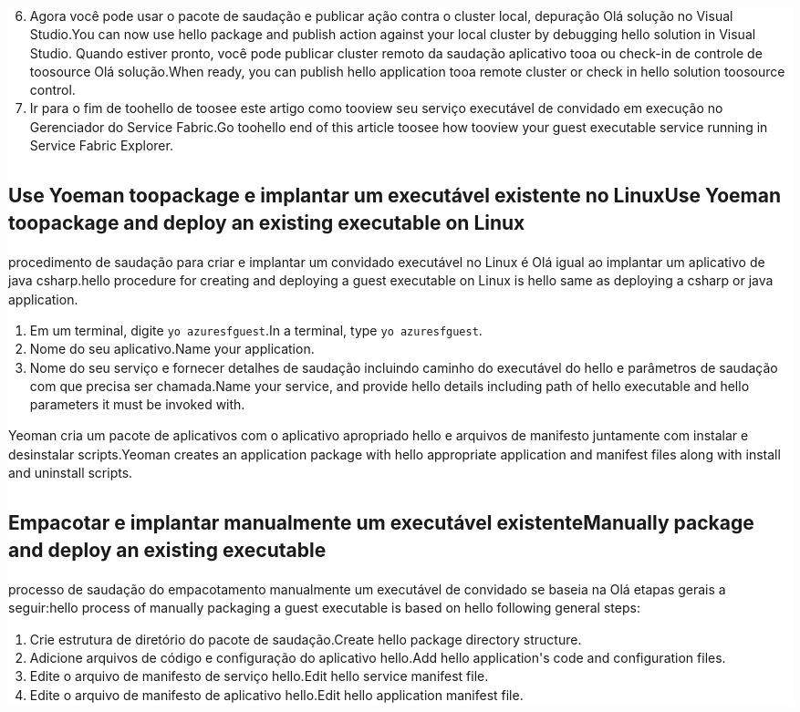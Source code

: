 6. <span data-ttu-id="132be-177">Agora você pode usar o pacote de saudação e publicar ação contra o cluster local, depuração Olá solução no Visual Studio.</span><span class="sxs-lookup"><span data-stu-id="132be-177">You can now use hello package and publish action against your local cluster by debugging hello solution in Visual Studio.</span></span> <span data-ttu-id="132be-178">Quando estiver pronto, você pode publicar cluster remoto da saudação aplicativo tooa ou check-in de controle de toosource Olá solução.</span><span class="sxs-lookup"><span data-stu-id="132be-178">When ready, you can publish hello application tooa remote cluster or check in hello solution toosource control.</span></span>
7. <span data-ttu-id="132be-179">Ir para o fim de toohello de toosee este artigo como tooview seu serviço executável de convidado em execução no Gerenciador do Service Fabric.</span><span class="sxs-lookup"><span data-stu-id="132be-179">Go toohello end of this article toosee how tooview your guest executable service running in Service Fabric Explorer.</span></span>

## <a name="use-yoeman-toopackage-and-deploy-an-existing-executable-on-linux"></a><span data-ttu-id="132be-180">Use Yoeman toopackage e implantar um executável existente no Linux</span><span class="sxs-lookup"><span data-stu-id="132be-180">Use Yoeman toopackage and deploy an existing executable on Linux</span></span>

<span data-ttu-id="132be-181">procedimento de saudação para criar e implantar um convidado executável no Linux é Olá igual ao implantar um aplicativo de java csharp.</span><span class="sxs-lookup"><span data-stu-id="132be-181">hello procedure for creating and deploying a guest executable on Linux is hello same as deploying a csharp or java application.</span></span>

1. <span data-ttu-id="132be-182">Em um terminal, digite `yo azuresfguest`.</span><span class="sxs-lookup"><span data-stu-id="132be-182">In a terminal, type `yo azuresfguest`.</span></span>
2. <span data-ttu-id="132be-183">Nome do seu aplicativo.</span><span class="sxs-lookup"><span data-stu-id="132be-183">Name your application.</span></span>
3. <span data-ttu-id="132be-184">Nome do seu serviço e fornecer detalhes de saudação incluindo caminho do executável do hello e parâmetros de saudação com que precisa ser chamada.</span><span class="sxs-lookup"><span data-stu-id="132be-184">Name your service, and provide hello details including path of hello executable and hello parameters it must be invoked with.</span></span>

<span data-ttu-id="132be-185">Yeoman cria um pacote de aplicativos com o aplicativo apropriado hello e arquivos de manifesto juntamente com instalar e desinstalar scripts.</span><span class="sxs-lookup"><span data-stu-id="132be-185">Yeoman creates an application package with hello appropriate application and manifest files along with install and uninstall scripts.</span></span>

<a id="manually"></a>

## <a name="manually-package-and-deploy-an-existing-executable"></a><span data-ttu-id="132be-186">Empacotar e implantar manualmente um executável existente</span><span class="sxs-lookup"><span data-stu-id="132be-186">Manually package and deploy an existing executable</span></span>
<span data-ttu-id="132be-187">processo de saudação do empacotamento manualmente um executável de convidado se baseia na Olá etapas gerais a seguir:</span><span class="sxs-lookup"><span data-stu-id="132be-187">hello process of manually packaging a guest executable is based on hello following general steps:</span></span>

1. <span data-ttu-id="132be-188">Crie estrutura de diretório do pacote de saudação.</span><span class="sxs-lookup"><span data-stu-id="132be-188">Create hello package directory structure.</span></span>
2. <span data-ttu-id="132be-189">Adicione arquivos de código e configuração do aplicativo hello.</span><span class="sxs-lookup"><span data-stu-id="132be-189">Add hello application's code and configuration files.</span></span>
3. <span data-ttu-id="132be-190">Edite o arquivo de manifesto de serviço hello.</span><span class="sxs-lookup"><span data-stu-id="132be-190">Edit hello service manifest file.</span></span>
4. <span data-ttu-id="132be-191">Edite o arquivo de manifesto de aplicativo hello.</span><span class="sxs-lookup"><span data-stu-id="132be-191">Edit hello application manifest file.</span></span>
